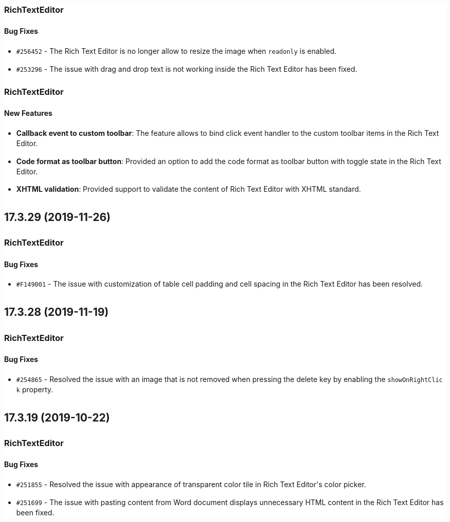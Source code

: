 ### RichTextEditor

#### Bug Fixes

- `#256452` - The Rich Text Editor is no longer allow to resize the image when `readonly` is enabled.

- `#253296` - The issue with drag and drop text is not working inside the Rich Text Editor has been fixed.

### RichTextEditor

#### New Features

- **Callback event to custom toolbar**: The feature allows to bind click event handler to the custom toolbar items in the Rich Text Editor.

- **Code format as toolbar button**: Provided an option to add the code format as toolbar button with toggle state in the Rich Text Editor.

- **XHTML validation**: Provided support to validate the content of Rich Text Editor with XHTML standard.

## 17.3.29 (2019-11-26)

### RichTextEditor

#### Bug Fixes

- `#F149001` - The issue with customization of table cell padding and cell spacing in the Rich Text Editor has been resolved.

## 17.3.28 (2019-11-19)

### RichTextEditor

#### Bug Fixes

- `#254865` - Resolved the issue with an image that is not removed when pressing the delete key by enabling the `showOnRightClick` property.

## 17.3.19 (2019-10-22)

### RichTextEditor

#### Bug Fixes

- `#251855` - Resolved the issue with appearance of transparent color tile in Rich Text Editor's color picker.

- `#251699` - The issue with pasting content from Word document displays unnecessary HTML content in the Rich Text Editor has been fixed.
